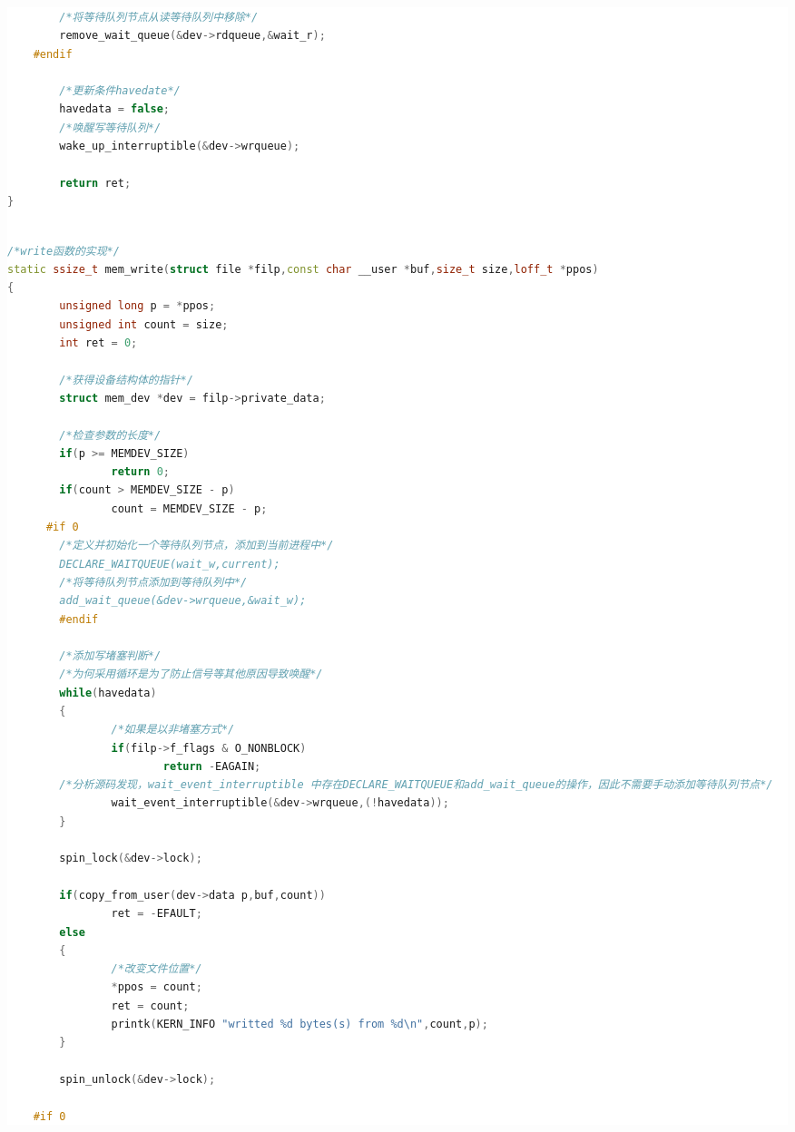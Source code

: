 ```cpp
        /*将等待队列节点从读等待队列中移除*/
        remove_wait_queue(&dev->rdqueue,&wait_r);
	#endif 

        /*更新条件havedate*/
        havedata = false;
        /*唤醒写等待队列*/
        wake_up_interruptible(&dev->wrqueue);

        return ret;
}

```

```cpp

/*write函数的实现*/
static ssize_t mem_write(struct file *filp,const char __user *buf,size_t size,loff_t *ppos)
{
        unsigned long p = *ppos;
        unsigned int count = size;
        int ret = 0;

        /*获得设备结构体的指针*/
        struct mem_dev *dev = filp->private_data;

        /*检查参数的长度*/
        if(p >= MEMDEV_SIZE)
                return 0;
        if(count > MEMDEV_SIZE - p)
                count = MEMDEV_SIZE - p;
	  #if 0
        /*定义并初始化一个等待队列节点，添加到当前进程中*/
        DECLARE_WAITQUEUE(wait_w,current);
        /*将等待队列节点添加到等待队列中*/
        add_wait_queue(&dev->wrqueue,&wait_w);
        #endif

        /*添加写堵塞判断*/
        /*为何采用循环是为了防止信号等其他原因导致唤醒*/
        while(havedata)
        {
                /*如果是以非堵塞方式*/
                if(filp->f_flags & O_NONBLOCK)
                        return -EAGAIN;
        /*分析源码发现，wait_event_interruptible 中存在DECLARE_WAITQUEUE和add_wait_queue的操作，因此不需要手动添加等待队列节点*/
                wait_event_interruptible(&dev->wrqueue,(!havedata));
        }

        spin_lock(&dev->lock);

        if(copy_from_user(dev->data p,buf,count))
                ret = -EFAULT;
        else
        {
                /*改变文件位置*/
                *ppos = count;
                ret = count;
                printk(KERN_INFO "writted %d bytes(s) from %d\n",count,p);
        }

        spin_unlock(&dev->lock);
	
	#if 0
```